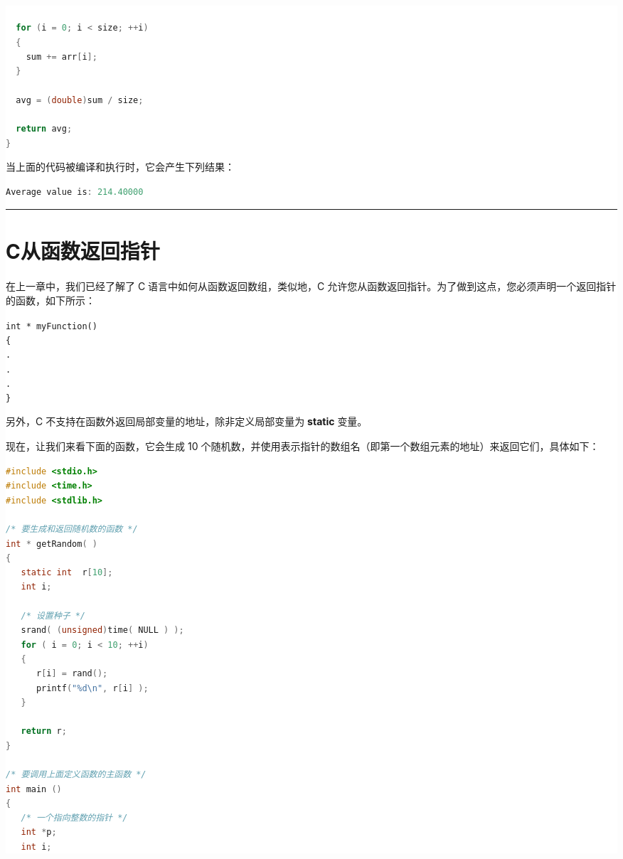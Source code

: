 ```c
 
  for (i = 0; i < size; ++i)
  {
    sum += arr[i];
  }
 
  avg = (double)sum / size;
 
  return avg;
}
```

当上面的代码被编译和执行时，它会产生下列结果：

```c
Average value is: 214.40000
```

---

# C从函数返回指针

在上一章中，我们已经了解了 C 语言中如何从函数返回数组，类似地，C 允许您从函数返回指针。为了做到这点，您必须声明一个返回指针的函数，如下所示：

```
int * myFunction()
{
.
.
.
}
```

另外，C 不支持在函数外返回局部变量的地址，除非定义局部变量为 **static** 变量。

现在，让我们来看下面的函数，它会生成 10 个随机数，并使用表示指针的数组名（即第一个数组元素的地址）来返回它们，具体如下：

```c
#include <stdio.h>
#include <time.h>
#include <stdlib.h> 

/* 要生成和返回随机数的函数 */
int * getRandom( )
{
   static int  r[10];
   int i;
 
   /* 设置种子 */
   srand( (unsigned)time( NULL ) );
   for ( i = 0; i < 10; ++i)
   {
      r[i] = rand();
      printf("%d\n", r[i] );
   }
 
   return r;
}
 
/* 要调用上面定义函数的主函数 */
int main ()
{
   /* 一个指向整数的指针 */
   int *p;
   int i;

```